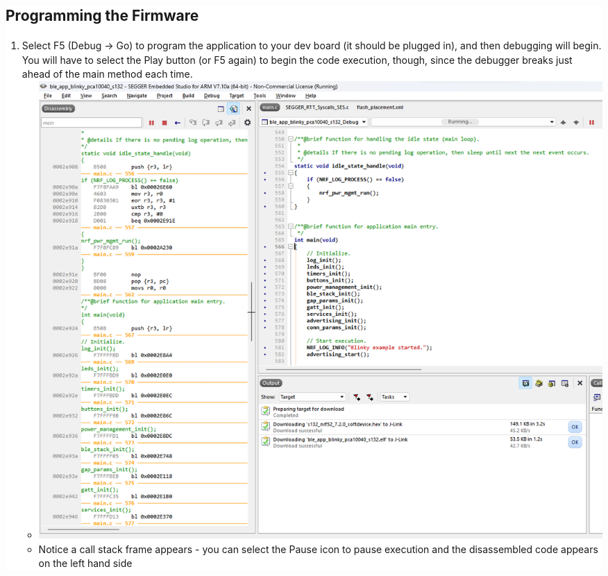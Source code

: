 ## Programming the Firmware
1. Select F5 (Debug -> Go) to program the application to your dev board (it should be plugged in), and then debugging will begin. You will have to select the Play button (or F5 again) to begin the code execution, though, since the debugger breaks just ahead of the main method each time.
    * ![Stackframe](images/blinky_debug_stackframe.png)
    * Notice a call stack frame appears - you can select the Pause icon to pause execution and the disassembled code appears on the left hand side